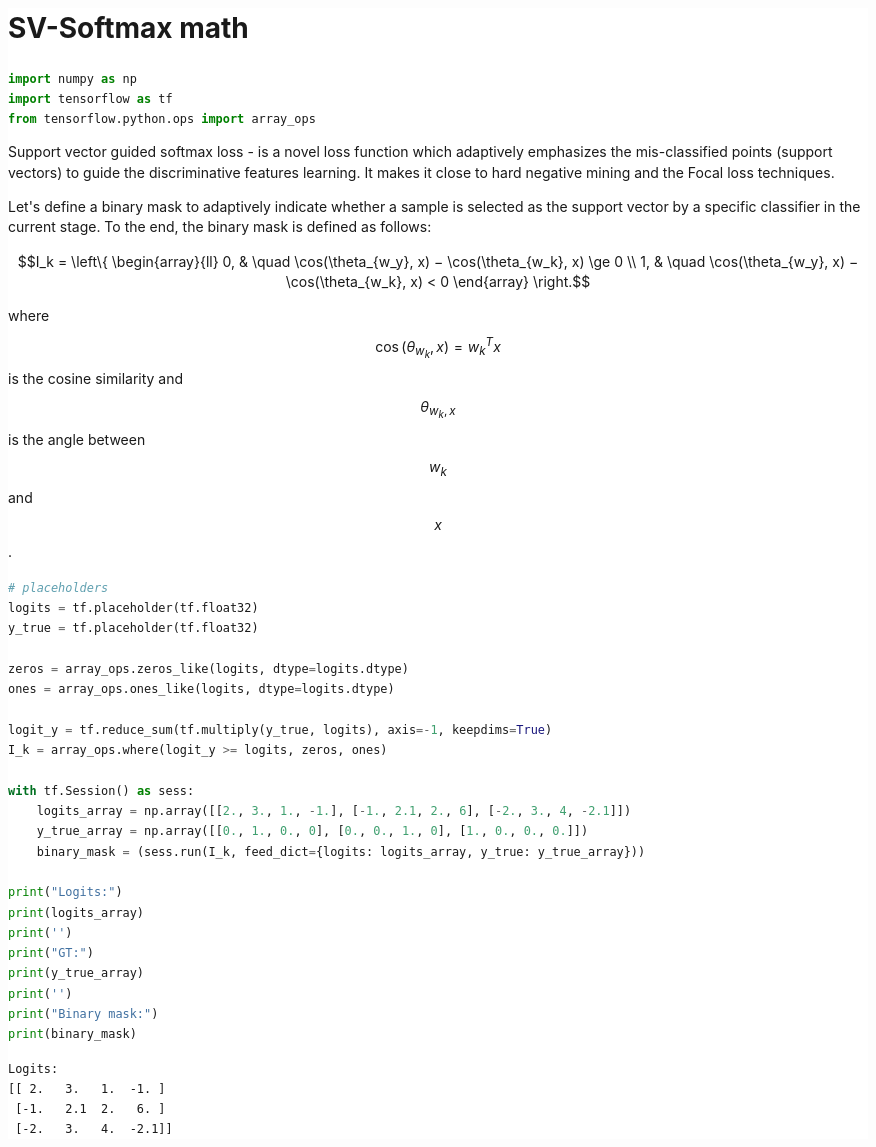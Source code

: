 
# SV-Softmax math


```python
import numpy as np
import tensorflow as tf
from tensorflow.python.ops import array_ops
```

Support vector guided softmax loss - is a novel loss function which adaptively emphasizes the mis-classified points (support vectors) to guide the discriminative features learning. It makes it close to hard negative mining and the Focal loss techniques.

Let's define a binary mask to adaptively indicate whether a sample is selected as the support vector by a specific classifier in the current stage. To the end, the binary mask is defined as follows:

$$I_k = \left\{
        \begin{array}{ll}
            0, & \quad \cos(\theta_{w_y}, x) − \cos(\theta_{w_k}, x) \ge 0 \\
            1, & \quad \cos(\theta_{w_y}, x) − \cos(\theta_{w_k}, x) < 0
        \end{array}
      \right.$$

where $$\cos(\theta_{w_k}, x) = w_k^Tx$$ is the cosine similarity and $$θ_{w_k,x}$$ is the angle between $$w_k$$ and $$x$$.


```python
# placeholders
logits = tf.placeholder(tf.float32)
y_true = tf.placeholder(tf.float32)

zeros = array_ops.zeros_like(logits, dtype=logits.dtype)
ones = array_ops.ones_like(logits, dtype=logits.dtype)

logit_y = tf.reduce_sum(tf.multiply(y_true, logits), axis=-1, keepdims=True)
I_k = array_ops.where(logit_y >= logits, zeros, ones)

with tf.Session() as sess:
    logits_array = np.array([[2., 3., 1., -1.], [-1., 2.1, 2., 6], [-2., 3., 4, -2.1]])
    y_true_array = np.array([[0., 1., 0., 0], [0., 0., 1., 0], [1., 0., 0., 0.]])
    binary_mask = (sess.run(I_k, feed_dict={logits: logits_array, y_true: y_true_array}))
    
print("Logits:")
print(logits_array)
print('')
print("GT:")
print(y_true_array)
print('')
print("Binary mask:")
print(binary_mask)
```

    Logits:
    [[ 2.   3.   1.  -1. ]
     [-1.   2.1  2.   6. ]
     [-2.   3.   4.  -2.1]]
    